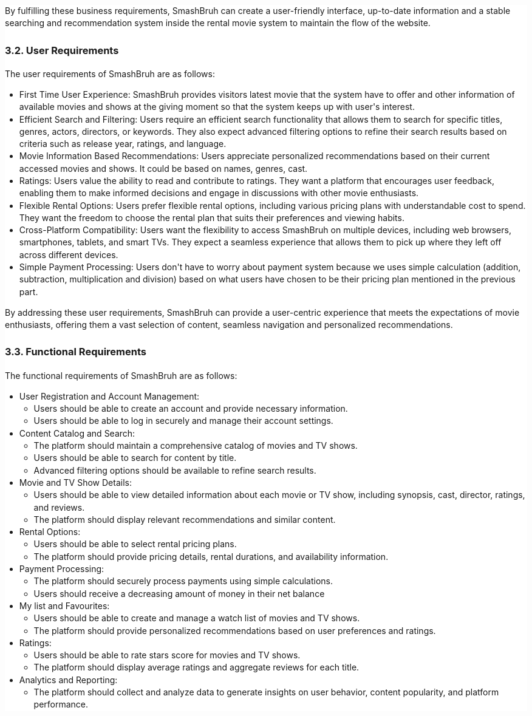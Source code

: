 By fulfilling these business requirements, SmashBruh can create a user-friendly interface, up-to-date information and a stable searching and recommendation system inside the rental movie system to maintain the flow of the website.

### 3.2. User Requirements

The user requirements of SmashBruh are as follows:

- First Time User Experience: SmashBruh provides visitors latest movie that the system have to offer and other information of available movies and shows at the giving moment so that the system keeps up with user's interest.
- Efficient Search and Filtering: Users require an efficient search functionality that allows them to search for specific titles, genres, actors, directors, or keywords. They also expect advanced filtering options to refine their search results based on criteria such as release year, ratings, and language.
- Movie Information Based Recommendations: Users appreciate personalized recommendations based on their current accessed movies and shows. It could be based on names, genres, cast.
- Ratings: Users value the ability to read and contribute to ratings. They want a platform that encourages user feedback, enabling them to make informed decisions and engage in discussions with other movie enthusiasts.
- Flexible Rental Options: Users prefer flexible rental options, including various pricing plans with understandable cost to spend. They want the freedom to choose the rental plan that suits their preferences and viewing habits.
- Cross-Platform Compatibility: Users want the flexibility to access SmashBruh on multiple devices, including web browsers, smartphones, tablets, and smart TVs. They expect a seamless experience that allows them to pick up where they left off across different devices.
- Simple Payment Processing: Users don't have to worry about payment system because we uses simple calculation (addition, subtraction, multiplication and division) based on what users have chosen to be their pricing plan mentioned in the previous part.

By addressing these user requirements, SmashBruh can provide a user-centric experience that meets the expectations of movie enthusiasts, offering them a vast selection of content, seamless navigation and personalized recommendations.

### 3.3. Functional Requirements

The functional requirements of SmashBruh are as follows:

- User Registration and Account Management:
  - Users should be able to create an account and provide necessary information.
  - Users should be able to log in securely and manage their account settings.
- Content Catalog and Search:
  - The platform should maintain a comprehensive catalog of movies and TV shows.
  - Users should be able to search for content by title.
  - Advanced filtering options should be available to refine search results.
- Movie and TV Show Details:
  - Users should be able to view detailed information about each movie or TV show, including synopsis, cast, director, ratings, and reviews.
  - The platform should display relevant recommendations and similar content.
- Rental Options:
  - Users should be able to select rental pricing plans.
  - The platform should provide pricing details, rental durations, and availability information.
- Payment Processing:
  - The platform should securely process payments using simple calculations.
  - Users should receive a decreasing amount of money in their net balance
- My list and Favourites:
  - Users should be able to create and manage a watch list of movies and TV shows.
  - The platform should provide personalized recommendations based on user preferences and ratings.
- Ratings:
  - Users should be able to rate stars score for movies and TV shows.
  - The platform should display average ratings and aggregate reviews for each title.
- Analytics and Reporting:
  - The platform should collect and analyze data to generate insights on user behavior, content popularity, and platform performance.
